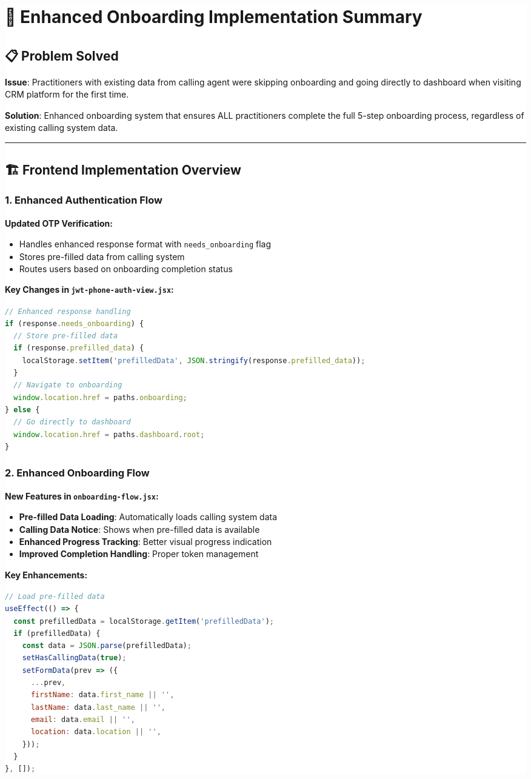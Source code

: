 # 🎯 **Enhanced Onboarding Implementation Summary**

## 📋 **Problem Solved**

**Issue**: Practitioners with existing data from calling agent were skipping onboarding and going directly to dashboard when visiting CRM platform for the first time.

**Solution**: Enhanced onboarding system that ensures ALL practitioners complete the full 5-step onboarding process, regardless of existing calling system data.

---

## 🏗️ **Frontend Implementation Overview**

### **1. Enhanced Authentication Flow**

**Updated OTP Verification:**
- Handles enhanced response format with `needs_onboarding` flag
- Stores pre-filled data from calling system
- Routes users based on onboarding completion status

**Key Changes in `jwt-phone-auth-view.jsx`:**
```javascript
// Enhanced response handling
if (response.needs_onboarding) {
  // Store pre-filled data
  if (response.prefilled_data) {
    localStorage.setItem('prefilledData', JSON.stringify(response.prefilled_data));
  }
  // Navigate to onboarding
  window.location.href = paths.onboarding;
} else {
  // Go directly to dashboard
  window.location.href = paths.dashboard.root;
}
```

### **2. Enhanced Onboarding Flow**

**New Features in `onboarding-flow.jsx`:**
- **Pre-filled Data Loading**: Automatically loads calling system data
- **Calling Data Notice**: Shows when pre-filled data is available
- **Enhanced Progress Tracking**: Better visual progress indication
- **Improved Completion Handling**: Proper token management

**Key Enhancements:**
```javascript
// Load pre-filled data
useEffect(() => {
  const prefilledData = localStorage.getItem('prefilledData');
  if (prefilledData) {
    const data = JSON.parse(prefilledData);
    setHasCallingData(true);
    setFormData(prev => ({
      ...prev,
      firstName: data.first_name || '',
      lastName: data.last_name || '',
      email: data.email || '',
      location: data.location || '',
    }));
  }
}, []);
```
